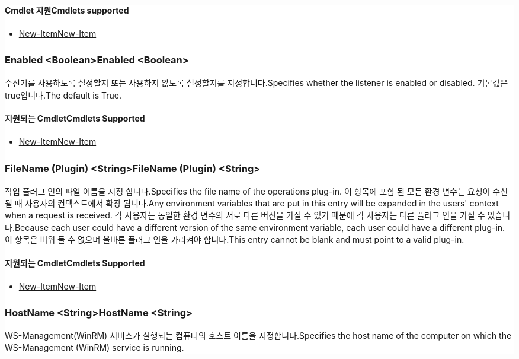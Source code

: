 #### <a name="cmdlets-supported"></a><span data-ttu-id="35616-249">Cmdlet 지원</span><span class="sxs-lookup"><span data-stu-id="35616-249">Cmdlets supported</span></span>

- [<span data-ttu-id="35616-250">New-Item</span><span class="sxs-lookup"><span data-stu-id="35616-250">New-Item</span></span>](xref:Microsoft.PowerShell.Management.New-Item)

### <a name="enabled-boolean"></a><span data-ttu-id="35616-251">Enabled \<Boolean\></span><span class="sxs-lookup"><span data-stu-id="35616-251">Enabled \<Boolean\></span></span>

<span data-ttu-id="35616-252">수신기를 사용하도록 설정할지 또는 사용하지 않도록 설정할지를 지정합니다.</span><span class="sxs-lookup"><span data-stu-id="35616-252">Specifies whether the listener is enabled or disabled.</span></span> <span data-ttu-id="35616-253">기본값은 true입니다.</span><span class="sxs-lookup"><span data-stu-id="35616-253">The default is True.</span></span>

#### <a name="cmdlets-supported"></a><span data-ttu-id="35616-254">지원되는 Cmdlet</span><span class="sxs-lookup"><span data-stu-id="35616-254">Cmdlets Supported</span></span>

- [<span data-ttu-id="35616-255">New-Item</span><span class="sxs-lookup"><span data-stu-id="35616-255">New-Item</span></span>](xref:Microsoft.PowerShell.Management.New-Item)

### <a name="filename-plugin-string"></a><span data-ttu-id="35616-256">FileName (Plugin) \<String\></span><span class="sxs-lookup"><span data-stu-id="35616-256">FileName (Plugin) \<String\></span></span>

<span data-ttu-id="35616-257">작업 플러그 인의 파일 이름을 지정 합니다.</span><span class="sxs-lookup"><span data-stu-id="35616-257">Specifies the file name of the operations plug-in.</span></span> <span data-ttu-id="35616-258">이 항목에 포함 된 모든 환경 변수는 요청이 수신 될 때 사용자의 컨텍스트에서 확장 됩니다.</span><span class="sxs-lookup"><span data-stu-id="35616-258">Any environment variables that are put in this entry will be expanded in the users' context when a request is received.</span></span> <span data-ttu-id="35616-259">각 사용자는 동일한 환경 변수의 서로 다른 버전을 가질 수 있기 때문에 각 사용자는 다른 플러그 인을 가질 수 있습니다.</span><span class="sxs-lookup"><span data-stu-id="35616-259">Because each user could have a different version of the same environment variable, each user could have a different plug-in.</span></span> <span data-ttu-id="35616-260">이 항목은 비워 둘 수 없으며 올바른 플러그 인을 가리켜야 합니다.</span><span class="sxs-lookup"><span data-stu-id="35616-260">This entry cannot be blank and must point to a valid plug-in.</span></span>

#### <a name="cmdlets-supported"></a><span data-ttu-id="35616-261">지원되는 Cmdlet</span><span class="sxs-lookup"><span data-stu-id="35616-261">Cmdlets Supported</span></span>

- [<span data-ttu-id="35616-262">New-Item</span><span class="sxs-lookup"><span data-stu-id="35616-262">New-Item</span></span>](xref:Microsoft.PowerShell.Management.New-Item)

### <a name="hostname-string"></a><span data-ttu-id="35616-263">HostName \<String\></span><span class="sxs-lookup"><span data-stu-id="35616-263">HostName \<String\></span></span>

<span data-ttu-id="35616-264">WS-Management(WinRM) 서비스가 실행되는 컴퓨터의 호스트 이름을 지정합니다.</span><span class="sxs-lookup"><span data-stu-id="35616-264">Specifies the host name of the computer on which the WS-Management (WinRM) service is running.</span></span>
